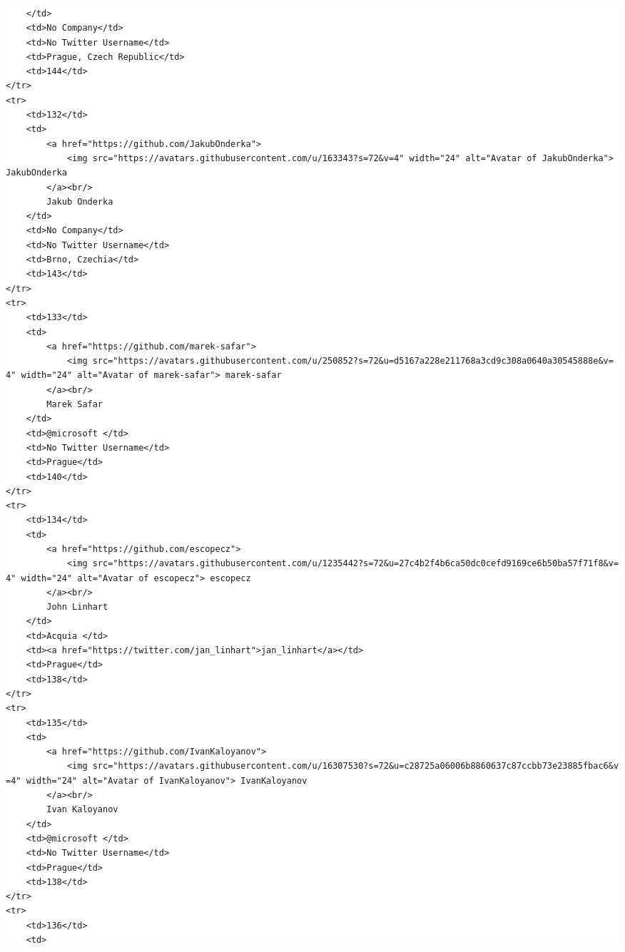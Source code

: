 		</td>
		<td>No Company</td>
		<td>No Twitter Username</td>
		<td>Prague, Czech Republic</td>
		<td>144</td>
	</tr>
	<tr>
		<td>132</td>
		<td>
			<a href="https://github.com/JakubOnderka">
				<img src="https://avatars.githubusercontent.com/u/163343?s=72&v=4" width="24" alt="Avatar of JakubOnderka"> JakubOnderka
			</a><br/>
			Jakub Onderka
		</td>
		<td>No Company</td>
		<td>No Twitter Username</td>
		<td>Brno, Czechia</td>
		<td>143</td>
	</tr>
	<tr>
		<td>133</td>
		<td>
			<a href="https://github.com/marek-safar">
				<img src="https://avatars.githubusercontent.com/u/250852?s=72&u=d5167a228e211768a3cd9c308a0640a30545888e&v=4" width="24" alt="Avatar of marek-safar"> marek-safar
			</a><br/>
			Marek Safar
		</td>
		<td>@microsoft </td>
		<td>No Twitter Username</td>
		<td>Prague</td>
		<td>140</td>
	</tr>
	<tr>
		<td>134</td>
		<td>
			<a href="https://github.com/escopecz">
				<img src="https://avatars.githubusercontent.com/u/1235442?s=72&u=27c4b2f4b6ca50dc0cefd9169ce6b50ba57f71f8&v=4" width="24" alt="Avatar of escopecz"> escopecz
			</a><br/>
			John Linhart
		</td>
		<td>Acquia </td>
		<td><a href="https://twitter.com/jan_linhart">jan_linhart</a></td>
		<td>Prague</td>
		<td>138</td>
	</tr>
	<tr>
		<td>135</td>
		<td>
			<a href="https://github.com/IvanKaloyanov">
				<img src="https://avatars.githubusercontent.com/u/16307530?s=72&u=c28725a06006b8860637c87ccbb73e23885fbac6&v=4" width="24" alt="Avatar of IvanKaloyanov"> IvanKaloyanov
			</a><br/>
			Ivan Kaloyanov
		</td>
		<td>@microsoft </td>
		<td>No Twitter Username</td>
		<td>Prague</td>
		<td>138</td>
	</tr>
	<tr>
		<td>136</td>
		<td>